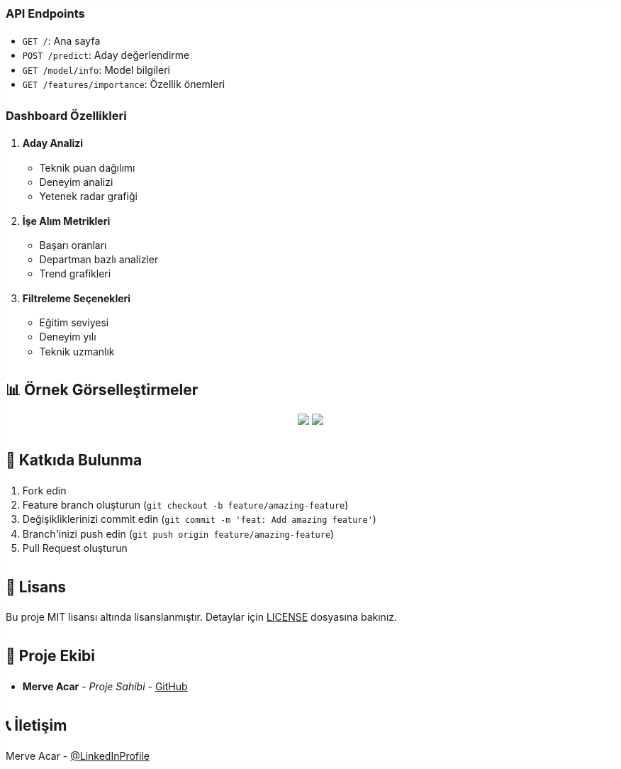 ### API Endpoints

- `GET /`: Ana sayfa
- `POST /predict`: Aday değerlendirme
- `GET /model/info`: Model bilgileri
- `GET /features/importance`: Özellik önemleri

### Dashboard Özellikleri

1. **Aday Analizi**
   - Teknik puan dağılımı
   - Deneyim analizi
   - Yetenek radar grafiği

2. **İşe Alım Metrikleri**
   - Başarı oranları
   - Departman bazlı analizler
   - Trend grafikleri

3. **Filtreleme Seçenekleri**
   - Eğitim seviyesi
   - Deneyim yılı
   - Teknik uzmanlık

## 📊 Örnek Görselleştirmeler

<div align="center">
  <img src="path_to_image1.png" width="400" />
  <img src="path_to_image2.png" width="400" />
</div>

## 🤝 Katkıda Bulunma

1. Fork edin
2. Feature branch oluşturun (`git checkout -b feature/amazing-feature`)
3. Değişikliklerinizi commit edin (`git commit -m 'feat: Add amazing feature'`)
4. Branch'inizi push edin (`git push origin feature/amazing-feature`)
5. Pull Request oluşturun

## 📝 Lisans

Bu proje MIT lisansı altında lisanslanmıştır. Detaylar için [LICENSE](LICENSE) dosyasına bakınız.

## 🌟 Proje Ekibi

- **Merve Acar** - *Proje Sahibi* - [GitHub](https://github.com/merveacarrr)

## 📞 İletişim

Merve Acar - [@LinkedInProfile](https://www.linkedin.com/in/mrvacar/)
